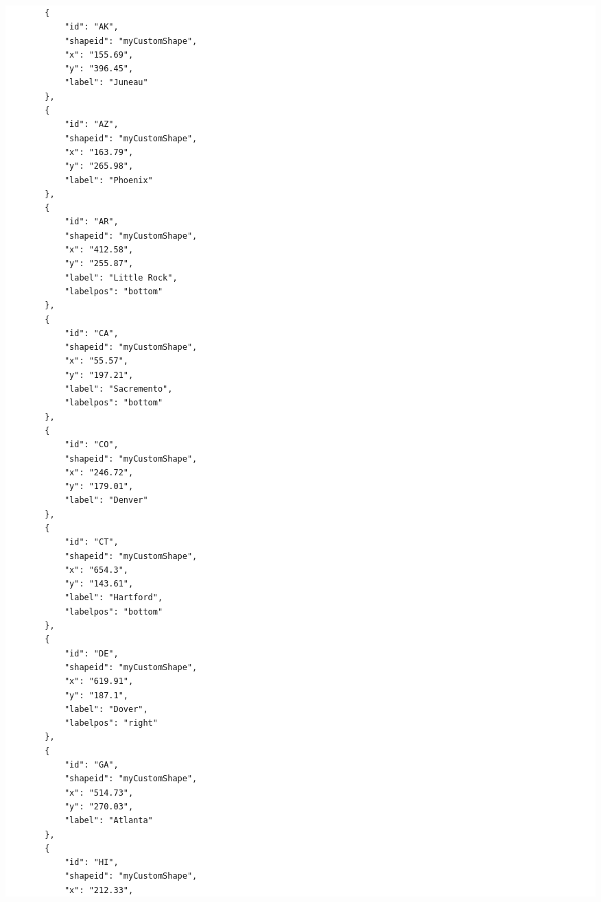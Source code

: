             {
                "id": "AK",
                "shapeid": "myCustomShape",
                "x": "155.69",
                "y": "396.45",
                "label": "Juneau"
            },
            {
                "id": "AZ",
                "shapeid": "myCustomShape",
                "x": "163.79",
                "y": "265.98",
                "label": "Phoenix"
            },
            {
                "id": "AR",
                "shapeid": "myCustomShape",
                "x": "412.58",
                "y": "255.87",
                "label": "Little Rock",
                "labelpos": "bottom"
            },
            {
                "id": "CA",
                "shapeid": "myCustomShape",
                "x": "55.57",
                "y": "197.21",
                "label": "Sacremento",
                "labelpos": "bottom"
            },
            {
                "id": "CO",
                "shapeid": "myCustomShape",
                "x": "246.72",
                "y": "179.01",
                "label": "Denver"
            },
            {
                "id": "CT",
                "shapeid": "myCustomShape",
                "x": "654.3",
                "y": "143.61",
                "label": "Hartford",
                "labelpos": "bottom"
            },
            {
                "id": "DE",
                "shapeid": "myCustomShape",
                "x": "619.91",
                "y": "187.1",
                "label": "Dover",
                "labelpos": "right"
            },
            {
                "id": "GA",
                "shapeid": "myCustomShape",
                "x": "514.73",
                "y": "270.03",
                "label": "Atlanta"
            },
            {
                "id": "HI",
                "shapeid": "myCustomShape",
                "x": "212.33",